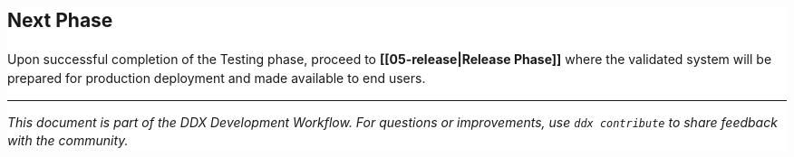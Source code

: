 ## Next Phase

Upon successful completion of the Testing phase, proceed to **[[05-release|Release Phase]]** where the validated system will be prepared for production deployment and made available to end users.

---

*This document is part of the DDX Development Workflow. For questions or improvements, use `ddx contribute` to share feedback with the community.*